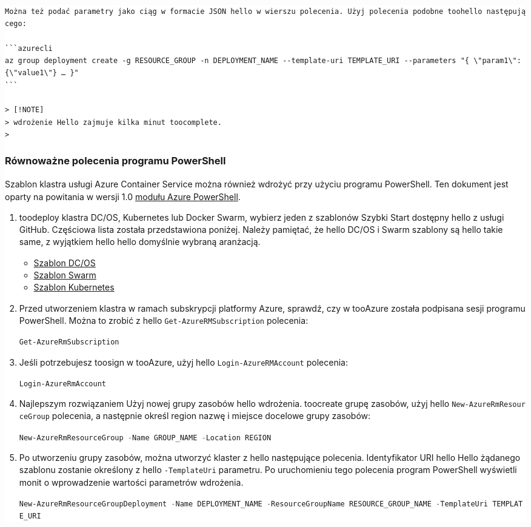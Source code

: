     Można też podać parametry jako ciąg w formacie JSON hello w wierszu polecenia. Użyj polecenia podobne toohello następującego:

    ```azurecli
    az group deployment create -g RESOURCE_GROUP -n DEPLOYMENT_NAME --template-uri TEMPLATE_URI --parameters "{ \"param1\": {\"value1\"} … }"
    ```

    > [!NOTE]
    > wdrożenie Hello zajmuje kilka minut toocomplete.
    > 

### <a name="equivalent-powershell-commands"></a>Równoważne polecenia programu PowerShell
Szablon klastra usługi Azure Container Service można również wdrożyć przy użyciu programu PowerShell. Ten dokument jest oparty na powitania w wersji 1.0 [modułu Azure PowerShell](https://azure.microsoft.com/blog/azps-1-0/).

1. toodeploy klastra DC/OS, Kubernetes lub Docker Swarm, wybierz jeden z szablonów Szybki Start dostępny hello z usługi GitHub. Częściowa lista została przedstawiona poniżej. Należy pamiętać, że hello DC/OS i Swarm szablony są hello takie same, z wyjątkiem hello hello domyślnie wybraną aranżacją.

    * [Szablon DC/OS](https://github.com/Azure/azure-quickstart-templates/tree/master/101-acs-dcos)
    * [Szablon Swarm](https://github.com/Azure/azure-quickstart-templates/tree/master/101-acs-swarm)
    * [Szablon Kubernetes](https://github.com/Azure/azure-quickstart-templates/tree/master/101-acs-kubernetes)

2. Przed utworzeniem klastra w ramach subskrypcji platformy Azure, sprawdź, czy w tooAzure została podpisana sesji programu PowerShell. Można to zrobić z hello `Get-AzureRMSubscription` polecenia:

    ```powershell
    Get-AzureRmSubscription
    ```

3. Jeśli potrzebujesz toosign w tooAzure, użyj hello `Login-AzureRMAccount` polecenia:

    ```powershell
    Login-AzureRmAccount
    ```

4. Najlepszym rozwiązaniem Użyj nowej grupy zasobów hello wdrożenia. toocreate grupę zasobów, użyj hello `New-AzureRmResourceGroup` polecenia, a następnie określ region nazwę i miejsce docelowe grupy zasobów:

    ```powershell
    New-AzureRmResourceGroup -Name GROUP_NAME -Location REGION
    ```

5. Po utworzeniu grupy zasobów, można utworzyć klaster z hello następujące polecenia. Identyfikator URI hello Hello żądanego szablonu zostanie określony z hello `-TemplateUri` parametru. Po uruchomieniu tego polecenia program PowerShell wyświetli monit o wprowadzenie wartości parametrów wdrożenia.

    ```powershell
    New-AzureRmResourceGroupDeployment -Name DEPLOYMENT_NAME -ResourceGroupName RESOURCE_GROUP_NAME -TemplateUri TEMPLATE_URI
    ```
